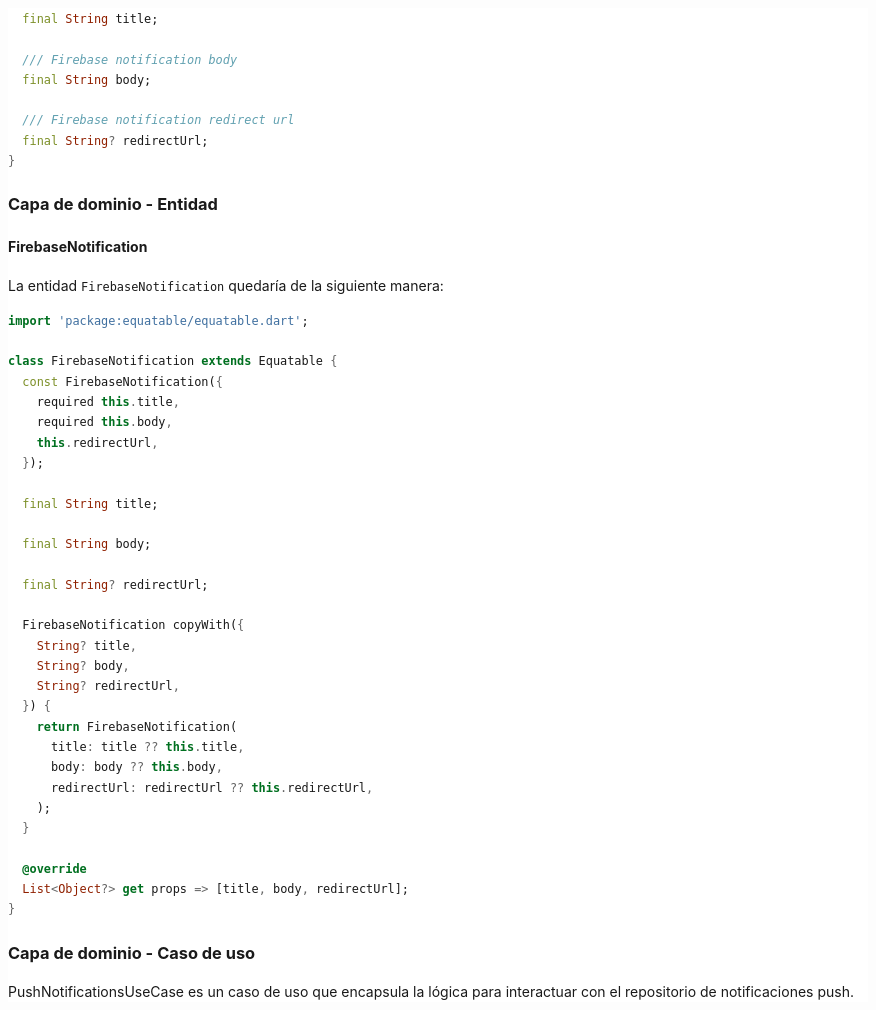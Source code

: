 ```dart
  final String title;

  /// Firebase notification body
  final String body;

  /// Firebase notification redirect url
  final String? redirectUrl;
}
```

### Capa de dominio - Entidad

#### FirebaseNotification

La entidad `FirebaseNotification` quedaría de la siguiente manera:

```dart
import 'package:equatable/equatable.dart';

class FirebaseNotification extends Equatable {
  const FirebaseNotification({
    required this.title,
    required this.body,
    this.redirectUrl,
  });

  final String title;

  final String body;

  final String? redirectUrl;

  FirebaseNotification copyWith({
    String? title,
    String? body,
    String? redirectUrl,
  }) {
    return FirebaseNotification(
      title: title ?? this.title,
      body: body ?? this.body,
      redirectUrl: redirectUrl ?? this.redirectUrl,
    );
  }

  @override
  List<Object?> get props => [title, body, redirectUrl];
}
```

### Capa de dominio - Caso de uso

PushNotificationsUseCase es un caso de uso que encapsula la lógica para interactuar con el repositorio de notificaciones push. 
